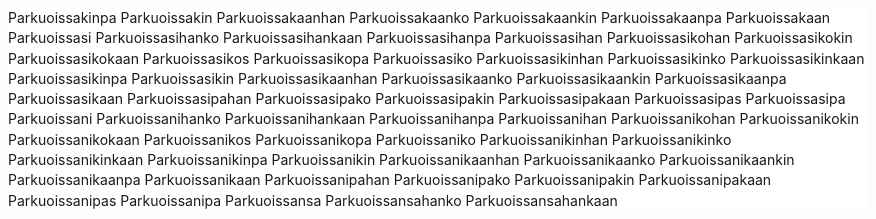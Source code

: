 Parkuoissakinpa
Parkuoissakin
Parkuoissakaanhan
Parkuoissakaanko
Parkuoissakaankin
Parkuoissakaanpa
Parkuoissakaan
Parkuoissasi
Parkuoissasihanko
Parkuoissasihankaan
Parkuoissasihanpa
Parkuoissasihan
Parkuoissasikohan
Parkuoissasikokin
Parkuoissasikokaan
Parkuoissasikos
Parkuoissasikopa
Parkuoissasiko
Parkuoissasikinhan
Parkuoissasikinko
Parkuoissasikinkaan
Parkuoissasikinpa
Parkuoissasikin
Parkuoissasikaanhan
Parkuoissasikaanko
Parkuoissasikaankin
Parkuoissasikaanpa
Parkuoissasikaan
Parkuoissasipahan
Parkuoissasipako
Parkuoissasipakin
Parkuoissasipakaan
Parkuoissasipas
Parkuoissasipa
Parkuoissani
Parkuoissanihanko
Parkuoissanihankaan
Parkuoissanihanpa
Parkuoissanihan
Parkuoissanikohan
Parkuoissanikokin
Parkuoissanikokaan
Parkuoissanikos
Parkuoissanikopa
Parkuoissaniko
Parkuoissanikinhan
Parkuoissanikinko
Parkuoissanikinkaan
Parkuoissanikinpa
Parkuoissanikin
Parkuoissanikaanhan
Parkuoissanikaanko
Parkuoissanikaankin
Parkuoissanikaanpa
Parkuoissanikaan
Parkuoissanipahan
Parkuoissanipako
Parkuoissanipakin
Parkuoissanipakaan
Parkuoissanipas
Parkuoissanipa
Parkuoissansa
Parkuoissansahanko
Parkuoissansahankaan